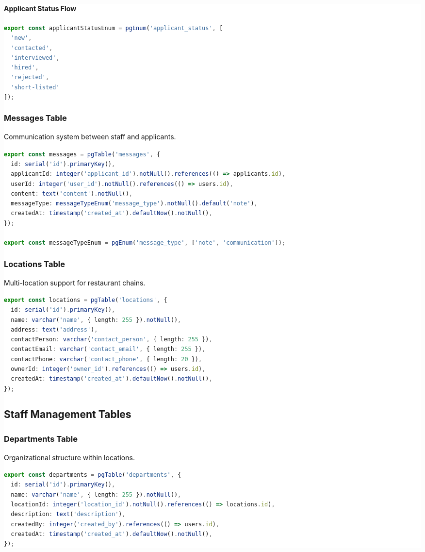 #### Applicant Status Flow
```typescript
export const applicantStatusEnum = pgEnum('applicant_status', [
  'new',
  'contacted', 
  'interviewed',
  'hired',
  'rejected',
  'short-listed'
]);
```

### Messages Table
Communication system between staff and applicants.

```typescript
export const messages = pgTable('messages', {
  id: serial('id').primaryKey(),
  applicantId: integer('applicant_id').notNull().references(() => applicants.id),
  userId: integer('user_id').notNull().references(() => users.id),
  content: text('content').notNull(),
  messageType: messageTypeEnum('message_type').notNull().default('note'),
  createdAt: timestamp('created_at').defaultNow().notNull(),
});

export const messageTypeEnum = pgEnum('message_type', ['note', 'communication']);
```

### Locations Table
Multi-location support for restaurant chains.

```typescript
export const locations = pgTable('locations', {
  id: serial('id').primaryKey(),
  name: varchar('name', { length: 255 }).notNull(),
  address: text('address'),
  contactPerson: varchar('contact_person', { length: 255 }),
  contactEmail: varchar('contact_email', { length: 255 }),
  contactPhone: varchar('contact_phone', { length: 20 }),
  ownerId: integer('owner_id').references(() => users.id),
  createdAt: timestamp('created_at').defaultNow().notNull(),
});
```

## Staff Management Tables

### Departments Table
Organizational structure within locations.

```typescript
export const departments = pgTable('departments', {
  id: serial('id').primaryKey(),
  name: varchar('name', { length: 255 }).notNull(),
  locationId: integer('location_id').notNull().references(() => locations.id),
  description: text('description'),
  createdBy: integer('created_by').references(() => users.id),
  createdAt: timestamp('created_at').defaultNow().notNull(),
});
```
